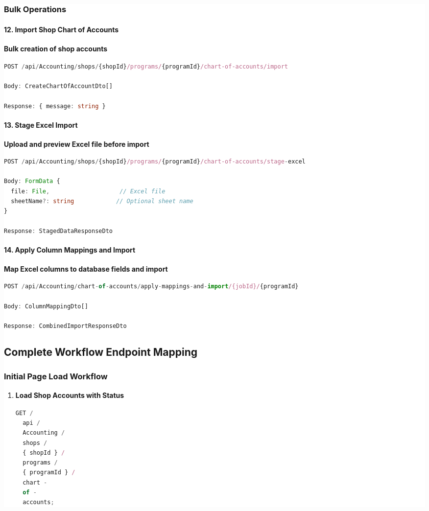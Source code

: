 ### Bulk Operations

#### 12. Import Shop Chart of Accounts

**Bulk creation of shop accounts**

```typescript
POST /api/Accounting/shops/{shopId}/programs/{programId}/chart-of-accounts/import

Body: CreateChartOfAccountDto[]

Response: { message: string }
```

#### 13. Stage Excel Import

**Upload and preview Excel file before import**

```typescript
POST /api/Accounting/shops/{shopId}/programs/{programId}/chart-of-accounts/stage-excel

Body: FormData {
  file: File,                    // Excel file
  sheetName?: string            // Optional sheet name
}

Response: StagedDataResponseDto
```

#### 14. Apply Column Mappings and Import

**Map Excel columns to database fields and import**

```typescript
POST /api/Accounting/chart-of-accounts/apply-mappings-and-import/{jobId}/{programId}

Body: ColumnMappingDto[]

Response: CombinedImportResponseDto
```

## Complete Workflow Endpoint Mapping

### Initial Page Load Workflow

1. **Load Shop Accounts with Status**

   ```typescript
   GET /
     api /
     Accounting /
     shops /
     { shopId } /
     programs /
     { programId } /
     chart -
     of -
     accounts;
   ```
